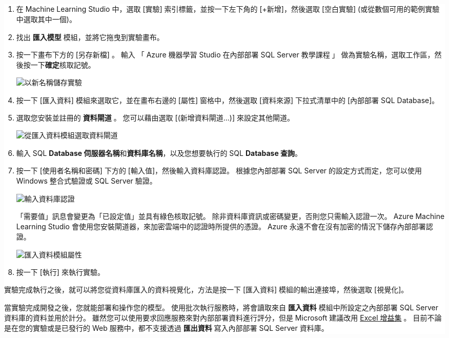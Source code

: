 1. 在 Machine Learning Studio 中，選取 [實驗] 索引標籤，並按一下左下角的 [+新增]，然後選取 [空白實驗] \(或從數個可用的範例實驗中選取其中一個)。
2. 找出 **匯入模型** 模組，並將它拖曳到實驗畫布。
3. 按一下畫布下方的 [另存新檔]  。 輸入 「 Azure 機器學習 Studio 在內部部署 SQL Server 教學課程 」 做為實驗名稱，選取工作區，然後按一下**確定**核取記號。

   ![以新名稱儲存實驗](./media/use-data-from-an-on-premises-sql-server/experiment-save-as.png)
4. 按一下 [匯入資料] 模組來選取它，並在畫布右邊的 [屬性] 窗格中，然後選取 [資料來源] 下拉式清單中的 [內部部署 SQL Database]。
5. 選取您安裝並註冊的 **資料閘道** 。 您可以藉由選取 [(新增資料閘道...)] 來設定其他閘道。

   ![從匯入資料模組選取資料閘道](./media/use-data-from-an-on-premises-sql-server/import-data-select-on-premises-data-source.png)
6. 輸入 SQL **Database 伺服器名稱**和**資料庫名稱**，以及您想要執行的 SQL **Database 查詢**。
7. 按一下 [使用者名稱和密碼] 下方的 [輸入值]，然後輸入資料庫認證。 根據您內部部署 SQL Server 的設定方式而定，您可以使用 Windows 整合式驗證或 SQL Server 驗證。

   ![輸入資料庫認證](./media/use-data-from-an-on-premises-sql-server/database-credentials.png)

   「需要值」訊息會變更為「已設定值」並具有綠色核取記號。 除非資料庫資訊或密碼變更，否則您只需輸入認證一次。 Azure Machine Learning Studio 會使用您安裝閘道器，來加密雲端中的認證時所提供的憑證。 Azure 永遠不會在沒有加密的情況下儲存內部部署認證。

   ![匯入資料模組屬性](./media/use-data-from-an-on-premises-sql-server/import-data-properties-entered.png)
8. 按一下 [執行]  來執行實驗。

實驗完成執行之後，就可以將您從資料庫匯入的資料視覺化，方法是按一下 [匯入資料] 模組的輸出連接埠，然後選取 [視覺化]。

當實驗完成開發之後，您就能部署和操作您的模型。 使用批次執行服務時，將會讀取來自 **匯入資料** 模組中所設定之內部部署 SQL Server 資料庫的資料並用於計分。 雖然您可以使用要求回應服務來對內部部署資料進行評分，但是 Microsoft 建議改用 [Excel 增益集](excel-add-in-for-web-services.md) 。 目前不論是在您的實驗或是已發行的 Web 服務中，都不支援透過 **匯出資料** 寫入內部部署 SQL Server 資料庫。
